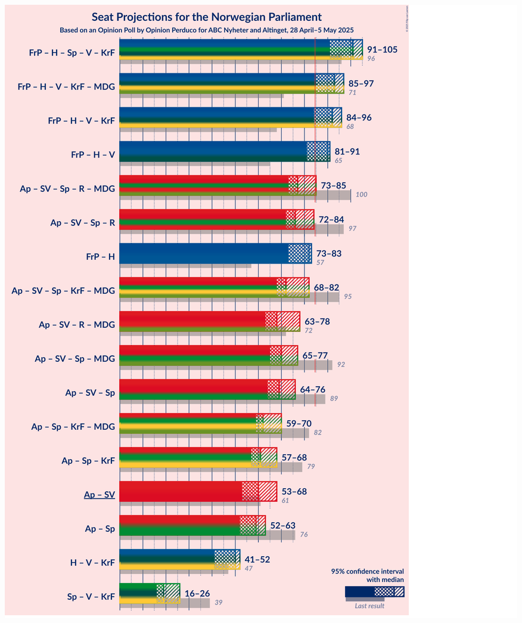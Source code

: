 ![Graph with coalitions seats not yet produced](2025-05-05-OpinionPerduco-coalitions-seats.png "Coalitions Seats")
